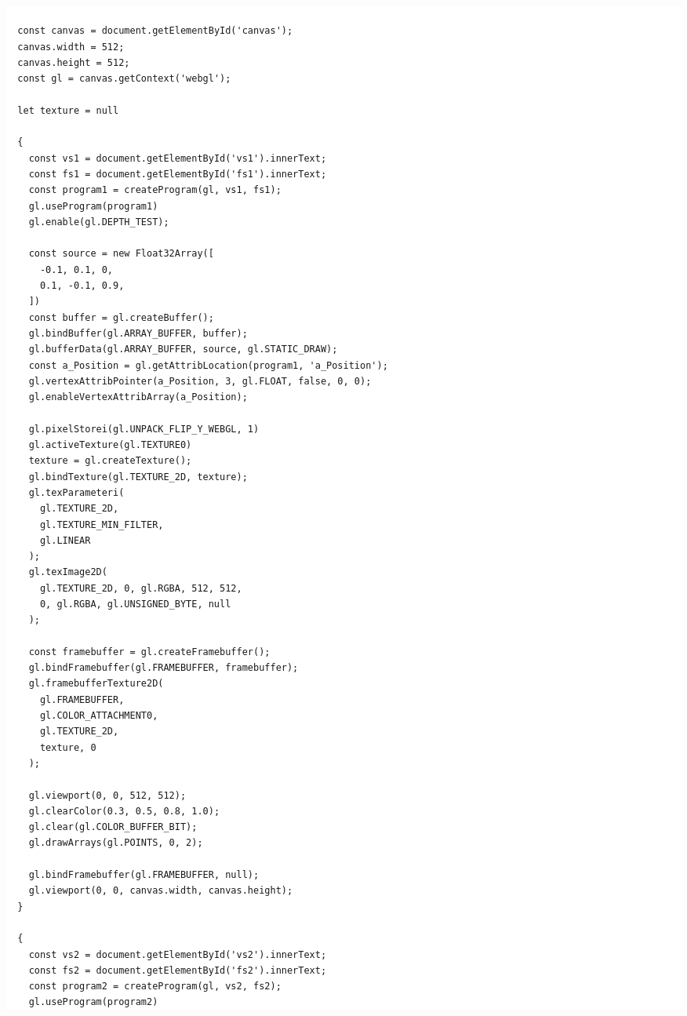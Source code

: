 ```

  const canvas = document.getElementById('canvas');
  canvas.width = 512;
  canvas.height = 512;
  const gl = canvas.getContext('webgl');

  let texture = null

  {
    const vs1 = document.getElementById('vs1').innerText;
    const fs1 = document.getElementById('fs1').innerText;
    const program1 = createProgram(gl, vs1, fs1);
    gl.useProgram(program1)
    gl.enable(gl.DEPTH_TEST);

    const source = new Float32Array([
      -0.1, 0.1, 0,
      0.1, -0.1, 0.9,
    ])
    const buffer = gl.createBuffer();
    gl.bindBuffer(gl.ARRAY_BUFFER, buffer);
    gl.bufferData(gl.ARRAY_BUFFER, source, gl.STATIC_DRAW);
    const a_Position = gl.getAttribLocation(program1, 'a_Position');
    gl.vertexAttribPointer(a_Position, 3, gl.FLOAT, false, 0, 0);
    gl.enableVertexAttribArray(a_Position);

    gl.pixelStorei(gl.UNPACK_FLIP_Y_WEBGL, 1)
    gl.activeTexture(gl.TEXTURE0)
    texture = gl.createTexture();
    gl.bindTexture(gl.TEXTURE_2D, texture);
    gl.texParameteri(
      gl.TEXTURE_2D,
      gl.TEXTURE_MIN_FILTER,
      gl.LINEAR
    );
    gl.texImage2D(
      gl.TEXTURE_2D, 0, gl.RGBA, 512, 512,
      0, gl.RGBA, gl.UNSIGNED_BYTE, null
    );

    const framebuffer = gl.createFramebuffer();
    gl.bindFramebuffer(gl.FRAMEBUFFER, framebuffer);
    gl.framebufferTexture2D(
      gl.FRAMEBUFFER,
      gl.COLOR_ATTACHMENT0,
      gl.TEXTURE_2D,
      texture, 0
    );

    gl.viewport(0, 0, 512, 512);
    gl.clearColor(0.3, 0.5, 0.8, 1.0);
    gl.clear(gl.COLOR_BUFFER_BIT);
    gl.drawArrays(gl.POINTS, 0, 2);

    gl.bindFramebuffer(gl.FRAMEBUFFER, null);
    gl.viewport(0, 0, canvas.width, canvas.height);
  }

  {
    const vs2 = document.getElementById('vs2').innerText;
    const fs2 = document.getElementById('fs2').innerText;
    const program2 = createProgram(gl, vs2, fs2);
    gl.useProgram(program2)
```
